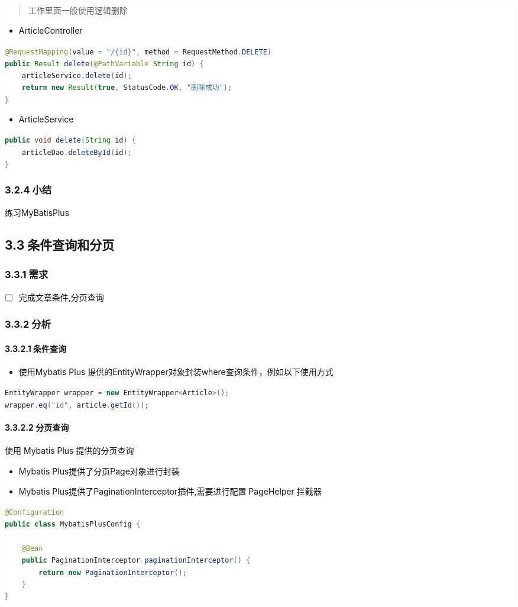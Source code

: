 > 工作里面一般使用逻辑删除



- ArticleController

```java
@RequestMapping(value = "/{id}", method = RequestMethod.DELETE)
public Result delete(@PathVariable String id) {
    articleService.delete(id);
    return new Result(true, StatusCode.OK, "删除成功");
}
```



- ArticleService

```java
public void delete(String id) {
    articleDao.deleteById(id);
}
```



### 3.2.4 小结

练习MyBatisPlus


## 3.3 条件查询和分页

### 3.3.1 需求

- [ ] 完成文章条件,分页查询 

### 3.3.2 分析

#### 3.3.2.1 条件查询

+ 使用Mybatis Plus 提供的EntityWrapper对象封装where查询条件，例如以下使用方式

```java
EntityWrapper wrapper = new EntityWrapper<Article>();
wrapper.eq("id", article.getId());
```

#### 3.3.2.2 分页查询

使用 Mybatis Plus 提供的分页查询

+  Mybatis Plus提供了分页Page对象进行封装

+  Mybatis Plus提供了PaginationInterceptor插件,需要进行配置  PageHelper 拦截器

```java
@Configuration
public class MybatisPlusConfig {

    @Bean
    public PaginationInterceptor paginationInterceptor() {
        return new PaginationInterceptor();
    }
}
```
